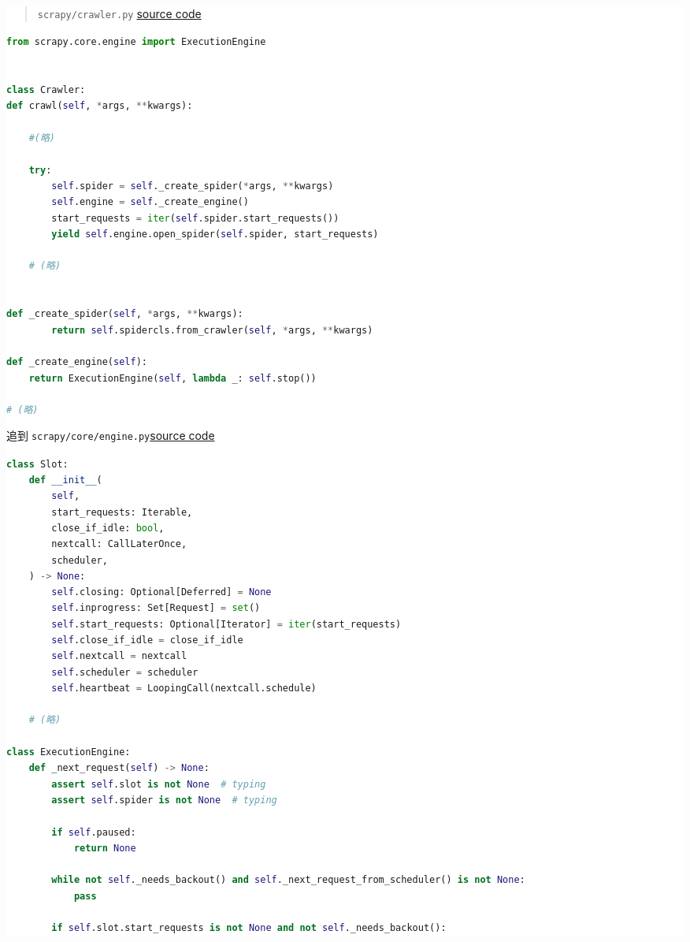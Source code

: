 > `scrapy/crawler.py` [source code](https://github.com/scrapy/scrapy/blob/06f3d12c1208c380f9f1a16cb36ba2dfa3c244c5/scrapy/crawler.py)

```python
from scrapy.core.engine import ExecutionEngine


class Crawler:
def crawl(self, *args, **kwargs):
    
    #(略)
    
    try:
        self.spider = self._create_spider(*args, **kwargs)
        self.engine = self._create_engine()
        start_requests = iter(self.spider.start_requests())
        yield self.engine.open_spider(self.spider, start_requests)

    # (略)


def _create_spider(self, *args, **kwargs):
        return self.spidercls.from_crawler(self, *args, **kwargs)
        
def _create_engine(self):
    return ExecutionEngine(self, lambda _: self.stop())

# (略)

```


追到 `scrapy/core/engine.py`[source code](https://github.com/scrapy/scrapy/blob/06f3d12c1208c380f9f1a16cb36ba2dfa3c244c5/scrapy/core/engine.py)
```py
class Slot:
    def __init__(
        self,
        start_requests: Iterable,
        close_if_idle: bool,
        nextcall: CallLaterOnce,
        scheduler,
    ) -> None:
        self.closing: Optional[Deferred] = None
        self.inprogress: Set[Request] = set()
        self.start_requests: Optional[Iterator] = iter(start_requests)
        self.close_if_idle = close_if_idle
        self.nextcall = nextcall
        self.scheduler = scheduler
        self.heartbeat = LoopingCall(nextcall.schedule)

    # (略)
    
class ExecutionEngine:
    def _next_request(self) -> None:
        assert self.slot is not None  # typing
        assert self.spider is not None  # typing

        if self.paused:
            return None

        while not self._needs_backout() and self._next_request_from_scheduler() is not None:
            pass

        if self.slot.start_requests is not None and not self._needs_backout():
```